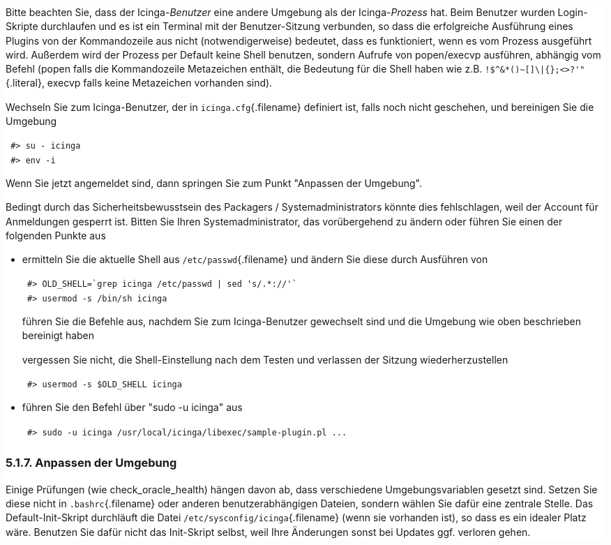 Bitte beachten Sie, dass der Icinga-*Benutzer* eine andere Umgebung als
der Icinga-*Prozess* hat. Beim Benutzer wurden Login-Skripte durchlaufen
und es ist ein Terminal mit der Benutzer-Sitzung verbunden, so dass die
erfolgreiche Ausführung eines Plugins von der Kommandozeile aus nicht
(notwendigerweise) bedeutet, dass es funktioniert, wenn es vom Prozess
ausgeführt wird. Außerdem wird der Prozess per Default keine Shell
benutzen, sondern Aufrufe von popen/execvp ausführen, abhängig vom
Befehl (popen falls die Kommandozeile Metazeichen enthält, die Bedeutung
für die Shell haben wie z.B. `!$^&*()~[]\|{};<>?'"`{.literal}, execvp
falls keine Metazeichen vorhanden sind).

Wechseln Sie zum Icinga-Benutzer, der in `icinga.cfg`{.filename}
definiert ist, falls noch nicht geschehen, und bereinigen Sie die
Umgebung

~~~~ {.screen}
 #> su - icinga
 #> env -i
~~~~

Wenn Sie jetzt angemeldet sind, dann springen Sie zum Punkt "Anpassen
der Umgebung".

Bedingt durch das Sicherheitsbewusstsein des Packagers /
Systemadministrators könnte dies fehlschlagen, weil der Account für
Anmeldungen gesperrt ist. Bitten Sie Ihren Systemadministrator, das
vorübergehend zu ändern oder führen Sie einen der folgenden Punkte aus

-   ermitteln Sie die aktuelle Shell aus `/etc/passwd`{.filename} und
    ändern Sie diese durch Ausführen von

    ~~~~ {.screen}
     #> OLD_SHELL=`grep icinga /etc/passwd | sed 's/.*://'`
     #> usermod -s /bin/sh icinga
    ~~~~

    führen Sie die Befehle aus, nachdem Sie zum Icinga-Benutzer
    gewechselt sind und die Umgebung wie oben beschrieben bereinigt
    haben

    vergessen Sie nicht, die Shell-Einstellung nach dem Testen und
    verlassen der Sitzung wiederherzustellen

    ~~~~ {.screen}
     #> usermod -s $OLD_SHELL icinga
    ~~~~

-   führen Sie den Befehl über "sudo -u icinga" aus

    ~~~~ {.screen}
     #> sudo -u icinga /usr/local/icinga/libexec/sample-plugin.pl ...
    ~~~~

### 5.1.7. Anpassen der Umgebung

Einige Prüfungen (wie check\_oracle\_health) hängen davon ab, dass
verschiedene Umgebungsvariablen gesetzt sind. Setzen Sie diese nicht in
`.bashrc`{.filename} oder anderen benutzerabhängigen Dateien, sondern
wählen Sie dafür eine zentrale Stelle. Das Default-Init-Skript
durchläuft die Datei `/etc/sysconfig/icinga`{.filename} (wenn sie
vorhanden ist), so dass es ein idealer Platz wäre. Benutzen Sie dafür
nicht das Init-Skript selbst, weil Ihre Änderungen sonst bei Updates
ggf. verloren gehen.
